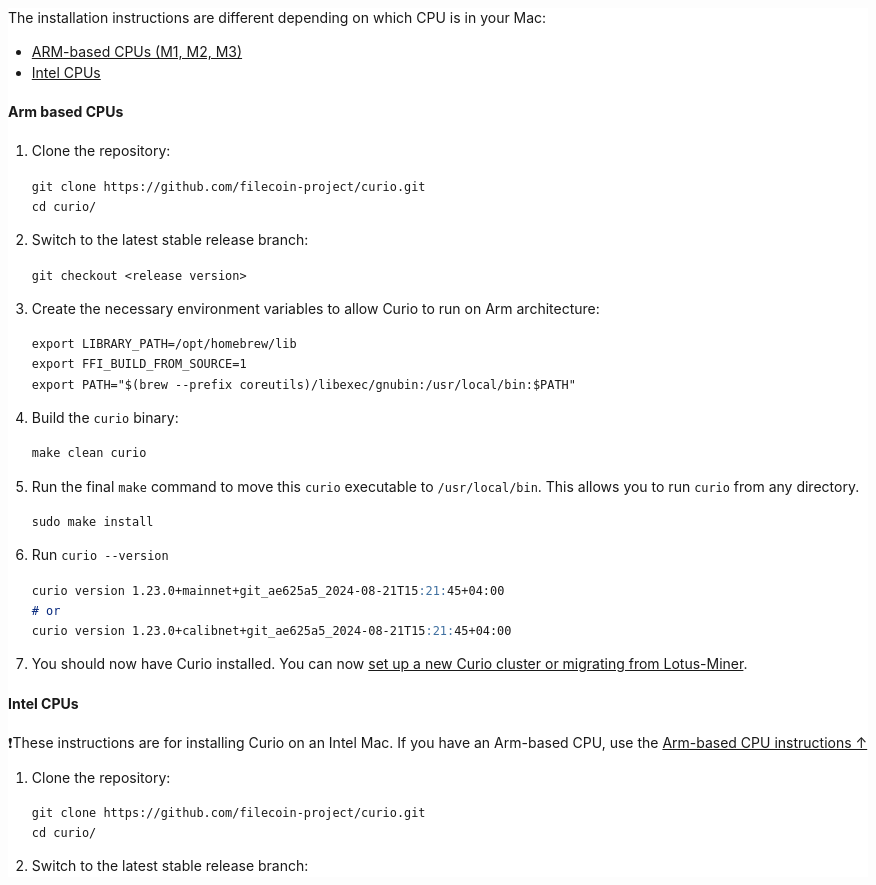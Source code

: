 The installation instructions are different depending on which CPU is in your Mac:

* [ARM-based CPUs (M1, M2, M3)](installation.md#arm-based-cpus)
* [Intel CPUs](installation.md#intel-cpus)

#### **Arm based CPUs**&#x20;

1.  Clone the repository:

    ```shell
    git clone https://github.com/filecoin-project/curio.git
    cd curio/
    ```
2.  Switch to the latest stable release branch:

    ```shell
    git checkout <release version>
    ```
3.  Create the necessary environment variables to allow Curio to run on Arm architecture:

    ```shell
    export LIBRARY_PATH=/opt/homebrew/lib
    export FFI_BUILD_FROM_SOURCE=1
    export PATH="$(brew --prefix coreutils)/libexec/gnubin:/usr/local/bin:$PATH"
    ```
4.  Build the `curio` binary:

    ```shell
    make clean curio
    ```
5.  Run the final `make` command to move this `curio` executable to `/usr/local/bin`. This allows you to run `curio` from any directory.

    ```shell
    sudo make install
    ```
6.  Run `curio --version`

    ```md
    curio version 1.23.0+mainnet+git_ae625a5_2024-08-21T15:21:45+04:00
    # or
    curio version 1.23.0+calibnet+git_ae625a5_2024-08-21T15:21:45+04:00
    ```
7. You should now have Curio installed. You can now [set up a new Curio cluster or migrating from Lotus-Miner](https://lotus.filecoin.io/storage-providers/curio/setup/).

#### **Intel CPUs**&#x20;

❗These instructions are for installing Curio on an Intel Mac. If you have an Arm-based CPU, use the [Arm-based CPU instructions ↑](https://lotus.filecoin.io/storage-providers/curio/install/#arm-based-cpus)

1.  Clone the repository:

    ```shell
    git clone https://github.com/filecoin-project/curio.git
    cd curio/
    ```
2.  Switch to the latest stable release branch:
